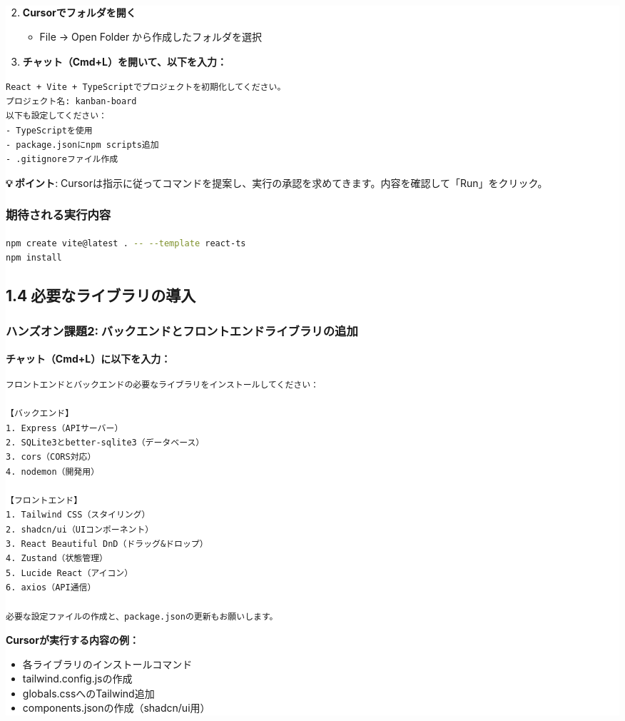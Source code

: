 2. **Cursorでフォルダを開く**
   - File → Open Folder から作成したフォルダを選択

3. **チャット（Cmd+L）を開いて、以下を入力：**

```
React + Vite + TypeScriptでプロジェクトを初期化してください。
プロジェクト名: kanban-board
以下も設定してください：
- TypeScriptを使用
- package.jsonにnpm scripts追加
- .gitignoreファイル作成
```

**💡 ポイント**: Cursorは指示に従ってコマンドを提案し、実行の承認を求めてきます。内容を確認して「Run」をクリック。

### 期待される実行内容
```bash
npm create vite@latest . -- --template react-ts
npm install
```

## 1.4 必要なライブラリの導入

### ハンズオン課題2: バックエンドとフロントエンドライブラリの追加

**チャット（Cmd+L）に以下を入力：**

```
フロントエンドとバックエンドの必要なライブラリをインストールしてください：

【バックエンド】
1. Express（APIサーバー）
2. SQLite3とbetter-sqlite3（データベース）
3. cors（CORS対応）
4. nodemon（開発用）

【フロントエンド】
1. Tailwind CSS（スタイリング）
2. shadcn/ui（UIコンポーネント）  
3. React Beautiful DnD（ドラッグ&ドロップ）
4. Zustand（状態管理）
5. Lucide React（アイコン）
6. axios（API通信）

必要な設定ファイルの作成と、package.jsonの更新もお願いします。
```

**Cursorが実行する内容の例：**
- 各ライブラリのインストールコマンド
- tailwind.config.jsの作成
- globals.cssへのTailwind追加
- components.jsonの作成（shadcn/ui用）
